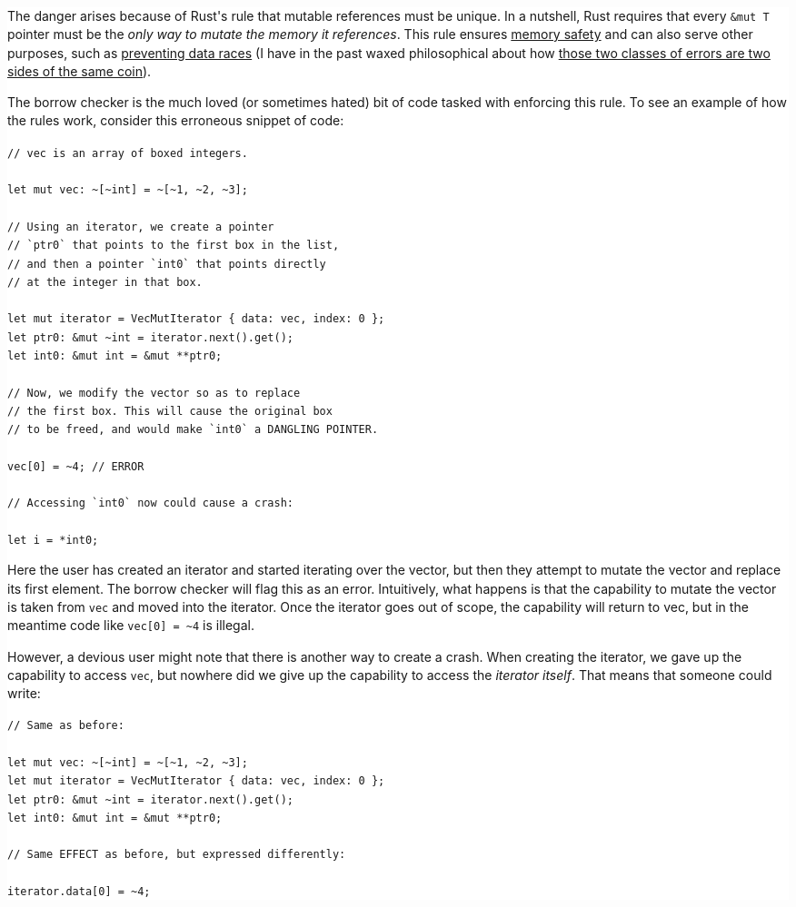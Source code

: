 The danger arises because of Rust's rule that mutable references must
be unique. In a nutshell, Rust requires that every `&mut T` pointer
must be the *only way to mutate the memory it references*. This rule
ensures [memory safety][bpt] and can also serve other purposes, such
as [preventing data races][drf] (I have in the past waxed
philosophical about how
[those two classes of errors are two sides of the same coin][conn]).

The borrow checker is the much loved (or sometimes hated) bit of code
tasked with enforcing this rule. To see an example of how the rules
work, consider this erroneous snippet of code:

    // vec is an array of boxed integers.
    
    let mut vec: ~[~int] = ~[~1, ~2, ~3];
    
    // Using an iterator, we create a pointer
    // `ptr0` that points to the first box in the list,
    // and then a pointer `int0` that points directly
    // at the integer in that box.
    
    let mut iterator = VecMutIterator { data: vec, index: 0 };
    let ptr0: &mut ~int = iterator.next().get();
    let int0: &mut int = &mut **ptr0;
    
    // Now, we modify the vector so as to replace
    // the first box. This will cause the original box
    // to be freed, and would make `int0` a DANGLING POINTER.
    
    vec[0] = ~4; // ERROR
    
    // Accessing `int0` now could cause a crash:
    
    let i = *int0;
    
Here the user has created an iterator and started iterating over the
vector, but then they attempt to mutate the vector and replace its
first element. The borrow checker will flag this as an
error. Intuitively, what happens is that the capability to mutate the
vector is taken from `vec` and moved into the iterator. Once the
iterator goes out of scope, the capability will return to vec, but in
the meantime code like `vec[0] = ~4` is illegal.

However, a devious user might note that there is another way to
create a crash. When creating the iterator, we gave up the capability
to access `vec`, but nowhere did we give up the capability to
access the *iterator itself*. That means that someone could write:

    // Same as before:
    
    let mut vec: ~[~int] = ~[~1, ~2, ~3];
    let mut iterator = VecMutIterator { data: vec, index: 0 };
    let ptr0: &mut ~int = iterator.next().get();
    let int0: &mut int = &mut **ptr0;

    // Same EFFECT as before, but expressed differently:
    
    iterator.data[0] = ~4;
    

[bpt]: http://static.rust-lang.org/doc/0.6/tutorial-borrowed-ptr.html#borrowing-unique-boxes
[conn]: http://smallcultfollowing.com/babysteps/blog/2013/06/11/on-the-connection-between-memory-management-and-data-race-freedom/
[drf]: http://smallcultfollowing.com/babysteps/blog/2013/06/11/data-parallelism-in-rust/
[8624]: https://github.com/mozilla/rust/issues/8624
[HKT]: http://en.wikipedia.org/wiki/Kind_%28type_theory%29
[li]: http://docs.oracle.com/javase/6/docs/api/java/util/ListIterator.html
[rai]: http://static.rust-lang.org/doc/master/std/iter/trait.RandomAccessIterator.html
[it]: http://static.rust-lang.org/doc/master/std/iter/trait.Iterator.html
[dei]: http://static.rust-lang.org/doc/master/std/iter/trait.DoubleEndedIterator.html